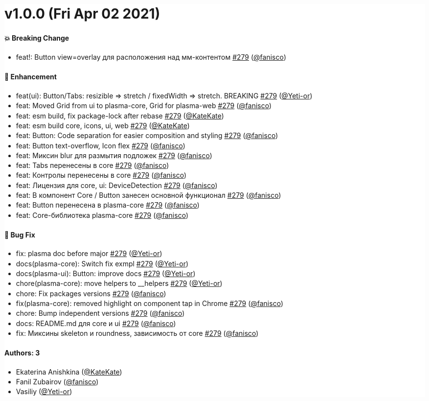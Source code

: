 # v1.0.0 (Fri Apr 02 2021)

#### 💥 Breaking Change

- feat!: Button view=overlay для расположения над мм-контентом [#279](https://github.com/sberdevices/plasma/pull/279) ([@fanisco](https://github.com/fanisco))

#### 🚀 Enhancement

- feat(ui): Button/Tabs: resizible => stretch / fixedWidth => stretch. BREAKING [#279](https://github.com/sberdevices/plasma/pull/279) ([@Yeti-or](https://github.com/Yeti-or))
- feat: Moved Grid from ui to plasma-core, Grid for plasma-web [#279](https://github.com/sberdevices/plasma/pull/279) ([@fanisco](https://github.com/fanisco))
- feat: esm build, fix package-lock after rebase [#279](https://github.com/sberdevices/plasma/pull/279) ([@KateKate](https://github.com/KateKate))
- feat: esm build core, icons, ui, web [#279](https://github.com/sberdevices/plasma/pull/279) ([@KateKate](https://github.com/KateKate))
- feat: Button: Code separation for easier composition and styling [#279](https://github.com/sberdevices/plasma/pull/279) ([@fanisco](https://github.com/fanisco))
- feat: Button text-overflow, Icon flex [#279](https://github.com/sberdevices/plasma/pull/279) ([@fanisco](https://github.com/fanisco))
- feat: Миксин blur для размытия подложек [#279](https://github.com/sberdevices/plasma/pull/279) ([@fanisco](https://github.com/fanisco))
- feat: Tabs перенесены в core [#279](https://github.com/sberdevices/plasma/pull/279) ([@fanisco](https://github.com/fanisco))
- feat: Контролы перенесены в core [#279](https://github.com/sberdevices/plasma/pull/279) ([@fanisco](https://github.com/fanisco))
- feat: Лицензия для core, ui: DeviceDetection [#279](https://github.com/sberdevices/plasma/pull/279) ([@fanisco](https://github.com/fanisco))
- feat: В компонент Core / Button занесен основной функционал [#279](https://github.com/sberdevices/plasma/pull/279) ([@fanisco](https://github.com/fanisco))
- feat: Button перенесена в plasma-core [#279](https://github.com/sberdevices/plasma/pull/279) ([@fanisco](https://github.com/fanisco))
- feat: Core-библиотека plasma-core [#279](https://github.com/sberdevices/plasma/pull/279) ([@fanisco](https://github.com/fanisco))

#### 🐛 Bug Fix

- fix: plasma doc before major [#279](https://github.com/sberdevices/plasma/pull/279) ([@Yeti-or](https://github.com/Yeti-or))
- docs(plasma-core): Switch fix exmpl [#279](https://github.com/sberdevices/plasma/pull/279) ([@Yeti-or](https://github.com/Yeti-or))
- docs(plasma-ui): Button: improve docs [#279](https://github.com/sberdevices/plasma/pull/279) ([@Yeti-or](https://github.com/Yeti-or))
- chore(plasma-core): move helpers to __helpers [#279](https://github.com/sberdevices/plasma/pull/279) ([@Yeti-or](https://github.com/Yeti-or))
- chore: Fix packages versions [#279](https://github.com/sberdevices/plasma/pull/279) ([@fanisco](https://github.com/fanisco))
- fix(plasma-core): removed highlight on component tap in Chrome [#279](https://github.com/sberdevices/plasma/pull/279) ([@fanisco](https://github.com/fanisco))
- chore: Bump independent versions [#279](https://github.com/sberdevices/plasma/pull/279) ([@fanisco](https://github.com/fanisco))
- docs: README.md для core и ui [#279](https://github.com/sberdevices/plasma/pull/279) ([@fanisco](https://github.com/fanisco))
- fix: Миксины skeleton и roundness, зависимость от core [#279](https://github.com/sberdevices/plasma/pull/279) ([@fanisco](https://github.com/fanisco))

#### Authors: 3

- Ekaterina Anishkina ([@KateKate](https://github.com/KateKate))
- Fanil Zubairov ([@fanisco](https://github.com/fanisco))
- Vasiliy ([@Yeti-or](https://github.com/Yeti-or))
